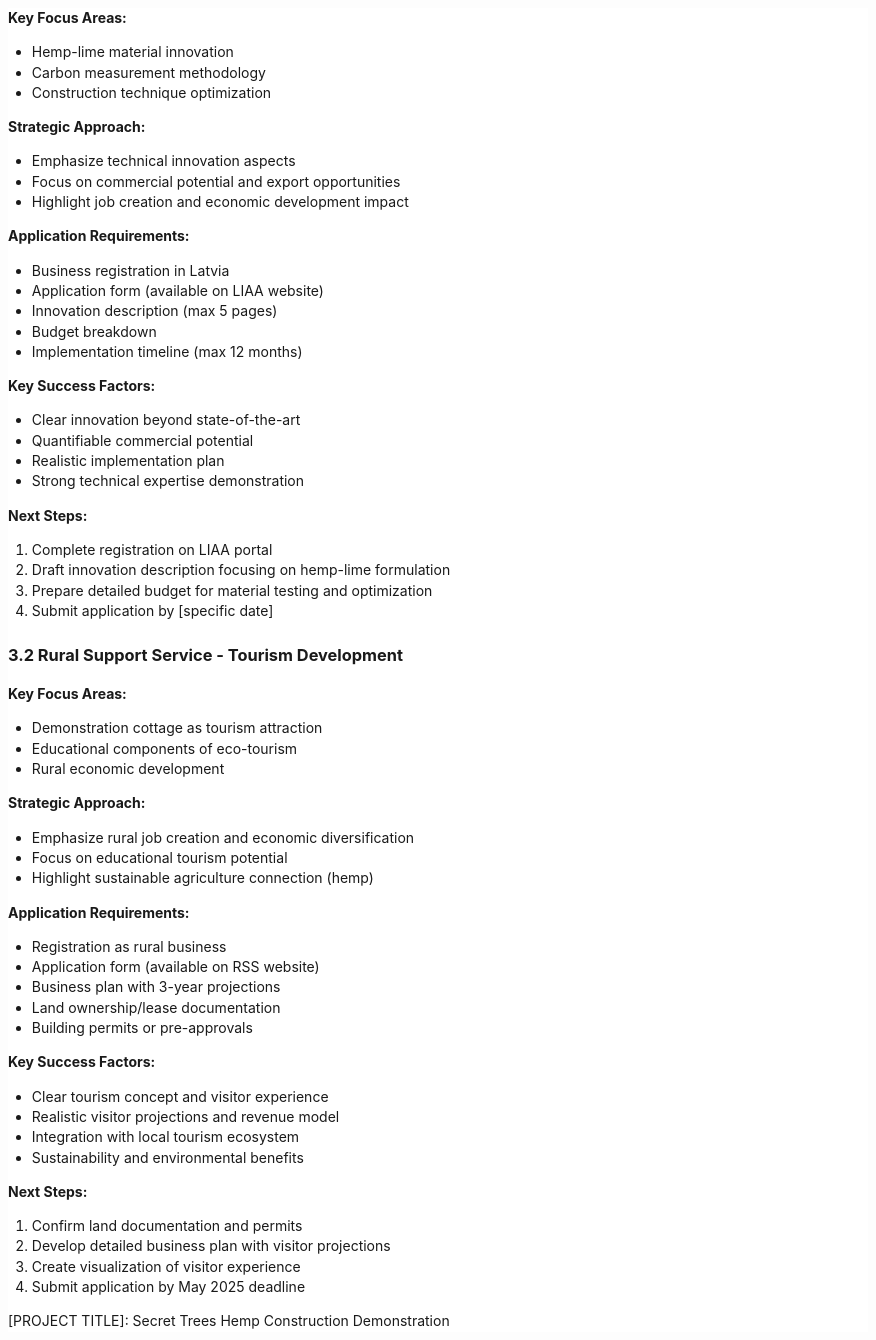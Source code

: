 **Key Focus Areas:**
- Hemp-lime material innovation
- Carbon measurement methodology
- Construction technique optimization

**Strategic Approach:**
- Emphasize technical innovation aspects
- Focus on commercial potential and export opportunities
- Highlight job creation and economic development impact

**Application Requirements:**
- Business registration in Latvia
- Application form (available on LIAA website)
- Innovation description (max 5 pages)
- Budget breakdown
- Implementation timeline (max 12 months)

**Key Success Factors:**
- Clear innovation beyond state-of-the-art
- Quantifiable commercial potential
- Realistic implementation plan
- Strong technical expertise demonstration

**Next Steps:**
1. Complete registration on LIAA portal
2. Draft innovation description focusing on hemp-lime formulation
3. Prepare detailed budget for material testing and optimization
4. Submit application by [specific date]

### 3.2 Rural Support Service - Tourism Development

**Key Focus Areas:**
- Demonstration cottage as tourism attraction
- Educational components of eco-tourism
- Rural economic development

**Strategic Approach:**
- Emphasize rural job creation and economic diversification
- Focus on educational tourism potential
- Highlight sustainable agriculture connection (hemp)

**Application Requirements:**
- Registration as rural business
- Application form (available on RSS website)
- Business plan with 3-year projections
- Land ownership/lease documentation
- Building permits or pre-approvals

**Key Success Factors:**
- Clear tourism concept and visitor experience
- Realistic visitor projections and revenue model
- Integration with local tourism ecosystem
- Sustainability and environmental benefits

**Next Steps:**
1. Confirm land documentation and permits
2. Develop detailed business plan with visitor projections
3. Create visualization of visitor experience
4. Submit application by May 2025 deadline


[PROJECT TITLE]: Secret Trees Hemp Construction Demonstration